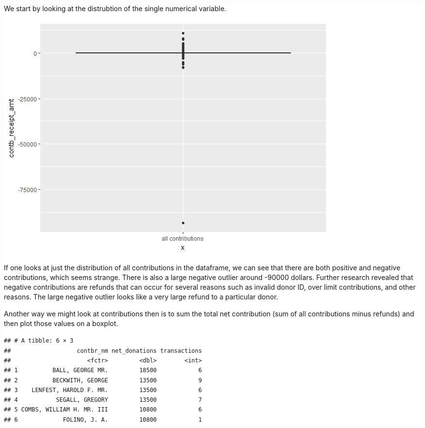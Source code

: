 We start by looking at the distrubtion of the single numerical variable.


![](P4_final_project_files/figure-html/unnamed-chunk-2-1.png)

If one looks at just the distribution of all contributions in the dataframe, we can see that there are both positive and negative contributions, which seems strange. There is also a large negative outlier around -90000 dollars. Further research revealed that negative contributions are refunds that can occur for several reasons such as invalid donor ID, over limit contributions, and other reasons. The large negative outlier looks like a very large refund to a particular donor.

Another way we might look at contributions then is to sum the total net contribution (sum of all contributions minus refunds) and then plot those values on a boxplot.



```
## # A tibble: 6 × 3
##                   contbr_nm net_donations transactions
##                      <fctr>         <dbl>        <int>
## 1          BALL, GEORGE MR.         18500            6
## 2          BECKWITH, GEORGE         13500            9
## 3    LENFEST, HAROLD F. MR.         13500            6
## 4           SEGALL, GREGORY         13500            7
## 5 COMBS, WILLIAM H. MR. III         10800            6
## 6             FOLINO, J. A.         10800            1
```

